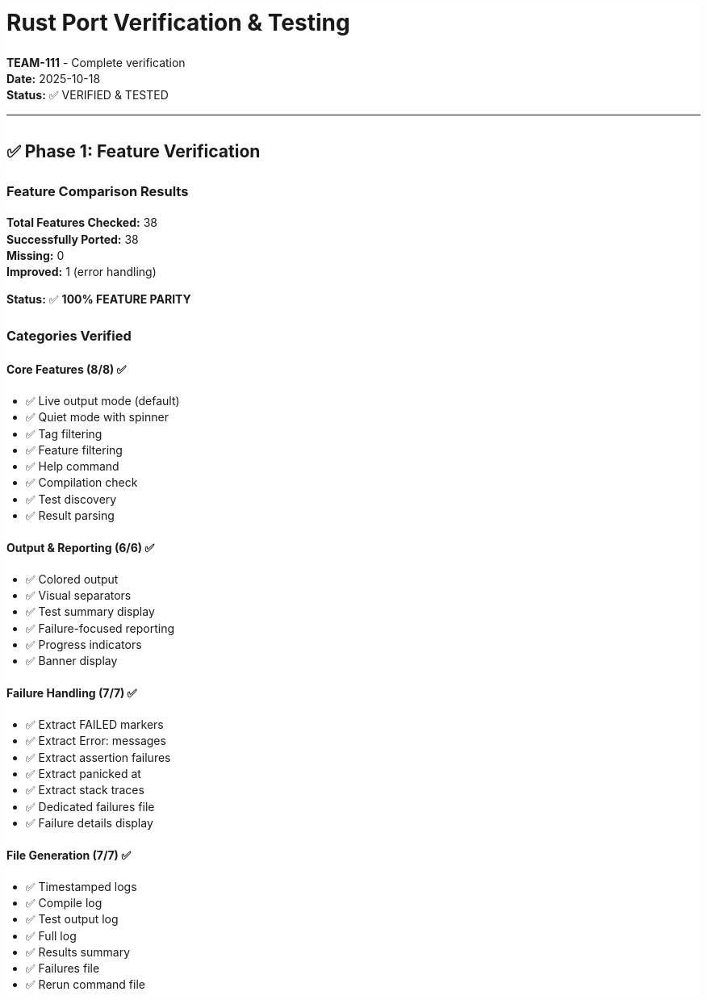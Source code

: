 # Rust Port Verification & Testing

**TEAM-111** - Complete verification  
**Date:** 2025-10-18  
**Status:** ✅ VERIFIED & TESTED

---

## ✅ Phase 1: Feature Verification

### Feature Comparison Results

**Total Features Checked:** 38  
**Successfully Ported:** 38  
**Missing:** 0  
**Improved:** 1 (error handling)

**Status:** ✅ **100% FEATURE PARITY**

### Categories Verified

#### Core Features (8/8) ✅
- ✅ Live output mode (default)
- ✅ Quiet mode with spinner
- ✅ Tag filtering
- ✅ Feature filtering
- ✅ Help command
- ✅ Compilation check
- ✅ Test discovery
- ✅ Result parsing

#### Output & Reporting (6/6) ✅
- ✅ Colored output
- ✅ Visual separators
- ✅ Test summary display
- ✅ Failure-focused reporting
- ✅ Progress indicators
- ✅ Banner display

#### Failure Handling (7/7) ✅
- ✅ Extract FAILED markers
- ✅ Extract Error: messages
- ✅ Extract assertion failures
- ✅ Extract panicked at
- ✅ Extract stack traces
- ✅ Dedicated failures file
- ✅ Failure details display

#### File Generation (7/7) ✅
- ✅ Timestamped logs
- ✅ Compile log
- ✅ Test output log
- ✅ Full log
- ✅ Results summary
- ✅ Failures file
- ✅ Rerun command file
